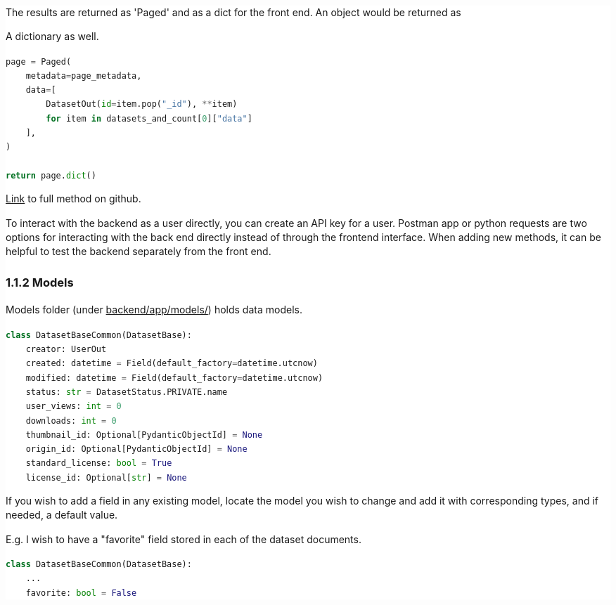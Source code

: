 The results are returned as 'Paged' and as a dict for the front end. An
object would be returned as

A dictionary as well.

```python
page = Paged(
    metadata=page_metadata,
    data=[
        DatasetOut(id=item.pop("_id"), **item)
        for item in datasets_and_count[0]["data"]
    ],
)

return page.dict()
```

[Link](https://github.com/clowder-framework/clowder2/blob/bb35e0b5040443abb847e658ad61f622f189f6bb/backend/app/routers/datasets.py#L220C1-L278C23)
to full method on github.

To interact with the backend as a user directly, you can create an API
key for a user. Postman app or python requests are two options for
interacting with the back end directly instead of through the frontend
interface. When adding new methods, it can be helpful to test the
backend separately from the front end.

### 1.1.2 Models

Models folder (under
[backend/app/models/](https://github.com/clowder-framework/clowder2/tree/bb35e0b5040443abb847e658ad61f622f189f6bb/backend/app/models))
holds data models.

```python
class DatasetBaseCommon(DatasetBase):
    creator: UserOut
    created: datetime = Field(default_factory=datetime.utcnow)
    modified: datetime = Field(default_factory=datetime.utcnow)
    status: str = DatasetStatus.PRIVATE.name
    user_views: int = 0
    downloads: int = 0
    thumbnail_id: Optional[PydanticObjectId] = None
    origin_id: Optional[PydanticObjectId] = None
    standard_license: bool = True
    license_id: Optional[str] = None
```

If you wish to add a field in any existing model, locate the model you
wish to change and add it with corresponding types, and if needed, a
default value.

E.g. I wish to have a "favorite" field stored in each of the dataset
documents.

```python
class DatasetBaseCommon(DatasetBase):
    ...
    favorite: bool = False


```
